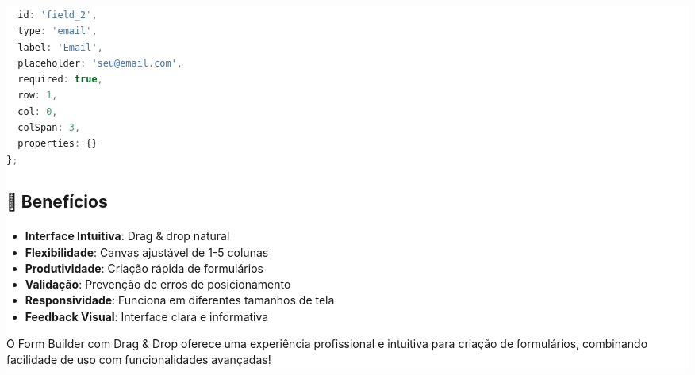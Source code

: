 ```typescript
  id: 'field_2',
  type: 'email',
  label: 'Email',
  placeholder: 'seu@email.com',
  required: true,
  row: 1,
  col: 0,
  colSpan: 3,
  properties: {}
};
```

## 🎉 Benefícios

- **Interface Intuitiva**: Drag & drop natural
- **Flexibilidade**: Canvas ajustável de 1-5 colunas
- **Produtividade**: Criação rápida de formulários
- **Validação**: Prevenção de erros de posicionamento
- **Responsividade**: Funciona em diferentes tamanhos de tela
- **Feedback Visual**: Interface clara e informativa

O Form Builder com Drag & Drop oferece uma experiência profissional e intuitiva para criação de formulários, combinando facilidade de uso com funcionalidades avançadas!